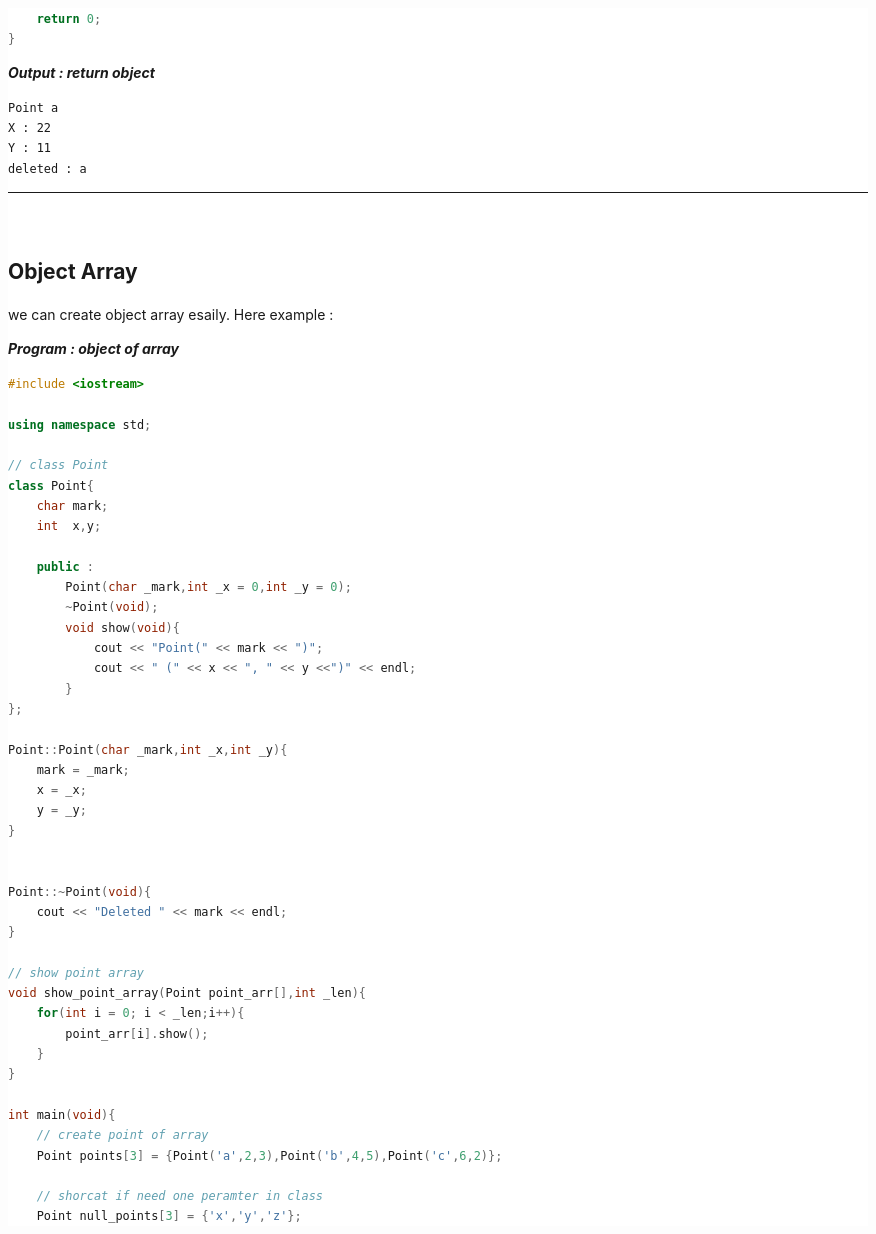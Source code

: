```cpp
    return 0;
}
```

**_Output : return object_**

```
Point a
X : 22
Y : 11
deleted : a
```

<hr />
<br />

## Object Array

we can create object array esaily. Here example :

**_Program : object of array_**

```cpp
#include <iostream>

using namespace std;

// class Point
class Point{
    char mark;
    int  x,y;

    public :
        Point(char _mark,int _x = 0,int _y = 0);
        ~Point(void);
        void show(void){
            cout << "Point(" << mark << ")";
            cout << " (" << x << ", " << y <<")" << endl;
        }
};

Point::Point(char _mark,int _x,int _y){
    mark = _mark;
    x = _x;
    y = _y;
}


Point::~Point(void){
    cout << "Deleted " << mark << endl;
}

// show point array
void show_point_array(Point point_arr[],int _len){
    for(int i = 0; i < _len;i++){
        point_arr[i].show();
    }
}

int main(void){
    // create point of array
    Point points[3] = {Point('a',2,3),Point('b',4,5),Point('c',6,2)};

    // shorcat if need one peramter in class
    Point null_points[3] = {'x','y','z'};

```